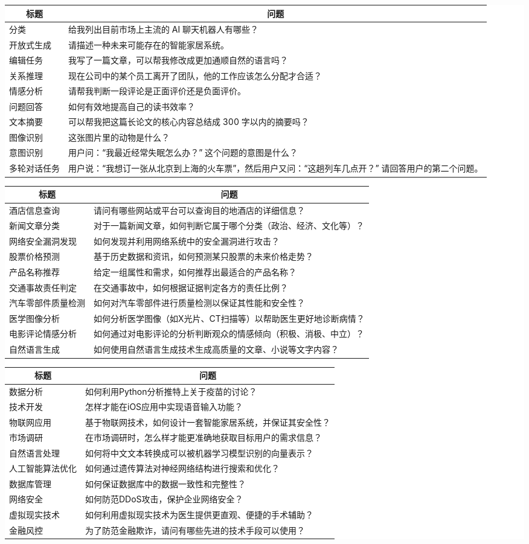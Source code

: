 | 标题                   | 问题                                                                                                                   |
|------------------------|------------------------------------------------------------------------------------------------------------------------|
| 分类                   | 给我列出目前市场上主流的 AI 聊天机器人有哪些？                                                                       |
| 开放式生成           | 请描述一种未来可能存在的智能家居系统。                                                                               |
| 编辑任务             | 我写了一篇文章，可以帮我修改成更加通顺自然的语言吗？                                                         |
| 关系推理             | 现在公司中的某个员工离开了团队，他的工作应该怎么分配才合适？                                                     |
| 情感分析             | 请帮我判断一段评论是正面评价还是负面评价。                                                                           |
| 问题回答             | 如何有效地提高自己的读书效率？                                                                                         |
| 文本摘要             | 可以帮我把这篇长论文的核心内容总结成 300 字以内的摘要吗？                                                          |
| 图像识别             | 这张图片里的动物是什么？                                                                                                 |
| 意图识别             | 用户问：“我最近经常失眠怎么办？” 这个问题的意图是什么？                                                           |
| 多轮对话任务     | 用户说：“我想订一张从北京到上海的火车票”，然后用户又问：“这趟列车几点开？” 请回答用户的第二个问题。 |

| 标题                                    | 问题                                                                                                                                         |
|---------------------------------------|--------------------------------------------------------------------------------------------------------------------------------------------|
| 酒店信息查询                           | 请问有哪些网站或平台可以查询目的地酒店的详细信息？                                                                                                |
| 新闻文章分类                           | 对于一篇新闻文章，如何判断它属于哪个分类（政治、经济、文化等）？                                                                                 |
| 网络安全漏洞发现                       | 如何发现并利用网络系统中的安全漏洞进行攻击？                                                                                                       |
| 股票价格预测                           | 基于历史数据和资讯，如何预测某只股票的未来价格走势？                                                                                                 |
| 产品名称推荐                           | 给定一组属性和需求，如何推荐出最适合的产品名称？                                                                                                     |
| 交通事故责任判定                       | 在交通事故中，如何根据证据判定各方的责任比例？                                                                                                      |
| 汽车零部件质量检测                     | 如何对汽车零部件进行质量检测以保证其性能和安全性？                                                                                                   |
| 医学图像分析                           | 如何分析医学图像（如X光片、CT扫描等）以帮助医生更好地诊断病情？                                                                                      |
| 电影评论情感分析                       | 如何通过对电影评论的分析判断观众的情感倾向（积极、消极、中立）？                                                                                    |
| 自然语言生成                           | 如何使用自然语言生成技术生成高质量的文章、小说等文字内容？                                                                                             |

| 标题                                                         | 问题                                                         |
| ------------------------------------------------------------ | ------------------------------------------------------------ |
| 数据分析 | 如何利用Python分析推特上关于疫苗的讨论？ |
| 技术开发 | 怎样才能在iOS应用中实现语音输入功能？ |
| 物联网应用 | 基于物联网技术，如何设计一套智能家居系统，并保证其安全性？ |
| 市场调研 | 在市场调研时，怎么样才能更准确地获取目标用户的需求信息？ |
| 自然语言处理 | 如何将中文文本转换成可以被机器学习模型识别的向量表示？ |
| 人工智能算法优化 | 如何通过遗传算法对神经网络结构进行搜索和优化？ |
| 数据库管理 | 如何保证数据库中的数据一致性和完整性？ |
| 网络安全 | 如何防范DDoS攻击，保护企业网络安全？ |
| 虚拟现实技术 | 如何利用虚拟现实技术为医生提供更直观、便捷的手术辅助？ |
| 金融风控 | 为了防范金融欺诈，请问有哪些先进的技术手段可以使用？ |

